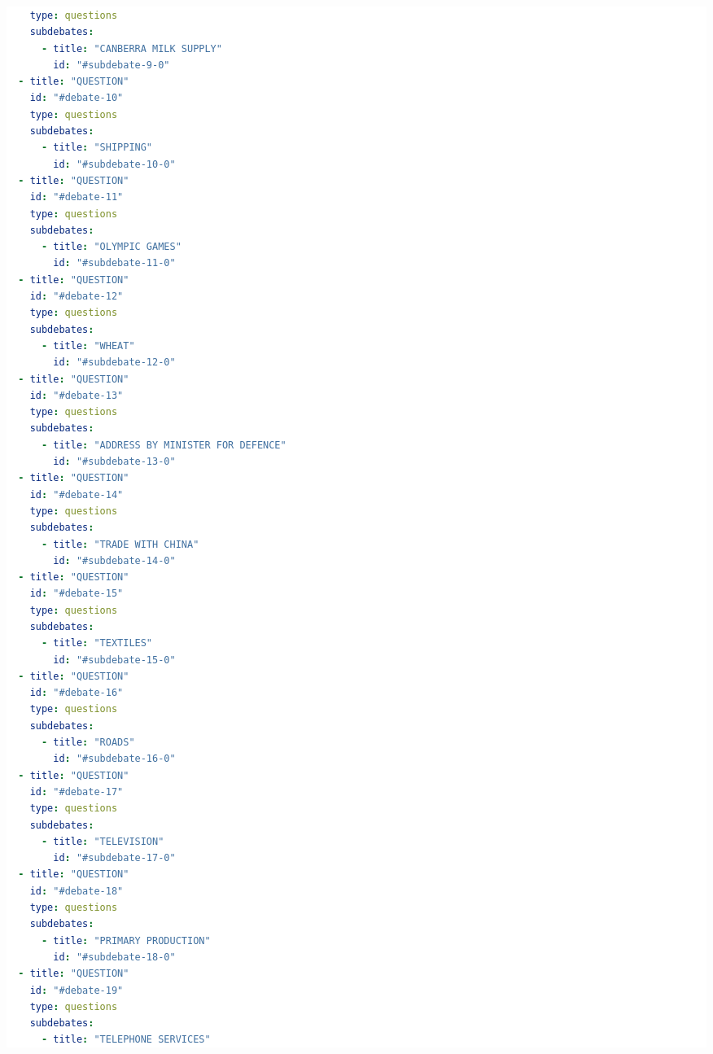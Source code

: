 ```yaml
    type: questions
    subdebates:
      - title: "CANBERRA MILK SUPPLY"
        id: "#subdebate-9-0"
  - title: "QUESTION"
    id: "#debate-10"
    type: questions
    subdebates:
      - title: "SHIPPING"
        id: "#subdebate-10-0"
  - title: "QUESTION"
    id: "#debate-11"
    type: questions
    subdebates:
      - title: "OLYMPIC GAMES"
        id: "#subdebate-11-0"
  - title: "QUESTION"
    id: "#debate-12"
    type: questions
    subdebates:
      - title: "WHEAT"
        id: "#subdebate-12-0"
  - title: "QUESTION"
    id: "#debate-13"
    type: questions
    subdebates:
      - title: "ADDRESS BY MINISTER FOR DEFENCE"
        id: "#subdebate-13-0"
  - title: "QUESTION"
    id: "#debate-14"
    type: questions
    subdebates:
      - title: "TRADE WITH CHINA"
        id: "#subdebate-14-0"
  - title: "QUESTION"
    id: "#debate-15"
    type: questions
    subdebates:
      - title: "TEXTILES"
        id: "#subdebate-15-0"
  - title: "QUESTION"
    id: "#debate-16"
    type: questions
    subdebates:
      - title: "ROADS"
        id: "#subdebate-16-0"
  - title: "QUESTION"
    id: "#debate-17"
    type: questions
    subdebates:
      - title: "TELEVISION"
        id: "#subdebate-17-0"
  - title: "QUESTION"
    id: "#debate-18"
    type: questions
    subdebates:
      - title: "PRIMARY PRODUCTION"
        id: "#subdebate-18-0"
  - title: "QUESTION"
    id: "#debate-19"
    type: questions
    subdebates:
      - title: "TELEPHONE SERVICES"
```